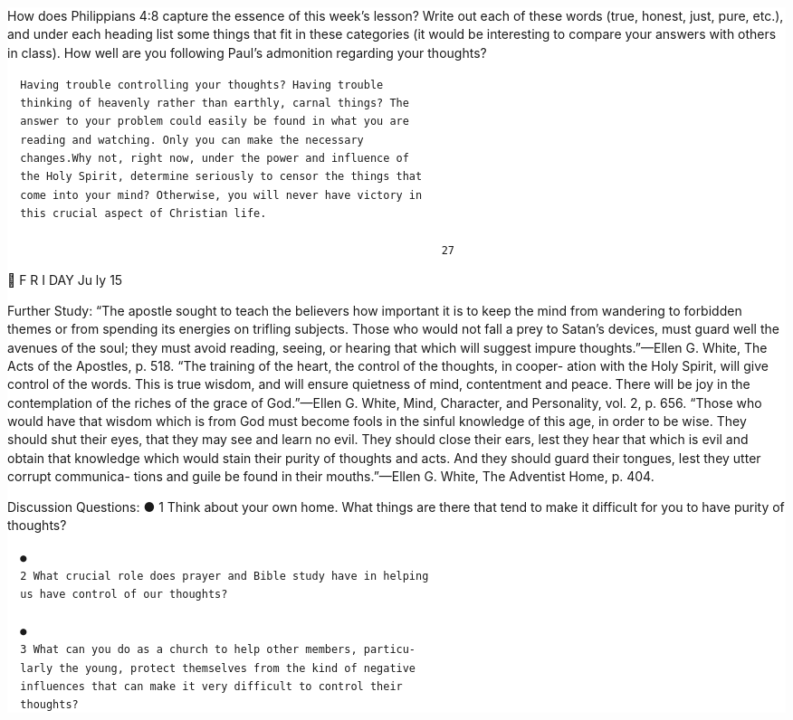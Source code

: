 How does Philippians 4:8 capture the essence of this week’s lesson?
     Write out each of these words (true, honest, just, pure, etc.), and
     under each heading list some things that fit in these categories (it
     would be interesting to compare your answers with others in
     class). How well are you following Paul’s admonition regarding
     your thoughts?

      Having trouble controlling your thoughts? Having trouble
      thinking of heavenly rather than earthly, carnal things? The
      answer to your problem could easily be found in what you are
      reading and watching. Only you can make the necessary
      changes.Why not, right now, under the power and influence of
      the Holy Spirit, determine seriously to censor the things that
      come into your mind? Otherwise, you will never have victory in
      this crucial aspect of Christian life.

                                                                       27
                   F R I DAY Ju ly 15

Further Study: “The apostle sought to teach the believers how
     important it is to keep the mind from wandering to forbidden themes
     or from spending its energies on trifling subjects. Those who would not
     fall a prey to Satan’s devices, must guard well the avenues of the soul;
     they must avoid reading, seeing, or hearing that which will suggest
     impure thoughts.”—Ellen G. White, The Acts of the Apostles, p. 518.
        “The training of the heart, the control of the thoughts, in cooper-
     ation with the Holy Spirit, will give control of the words. This is true
     wisdom, and will ensure quietness of mind, contentment and peace.
     There will be joy in the contemplation of the riches of the grace of
     God.”—Ellen G. White, Mind, Character, and Personality, vol. 2,
     p. 656.
        “Those who would have that wisdom which is from God must
     become fools in the sinful knowledge of this age, in order to be wise.
     They should shut their eyes, that they may see and learn no evil. They
     should close their ears, lest they hear that which is evil and obtain that
     knowledge which would stain their purity of thoughts and acts. And
     they should guard their tongues, lest they utter corrupt communica-
     tions and guile be found in their mouths.”—Ellen G. White, The
     Adventist Home, p. 404.

Discussion Questions:
      ●
      1 Think about your own home. What things are there that tend
      to make it difficult for you to have purity of thoughts?

      ●
      2 What crucial role does prayer and Bible study have in helping
      us have control of our thoughts?

      ●
      3 What can you do as a church to help other members, particu-
      larly the young, protect themselves from the kind of negative
      influences that can make it very difficult to control their
      thoughts?
